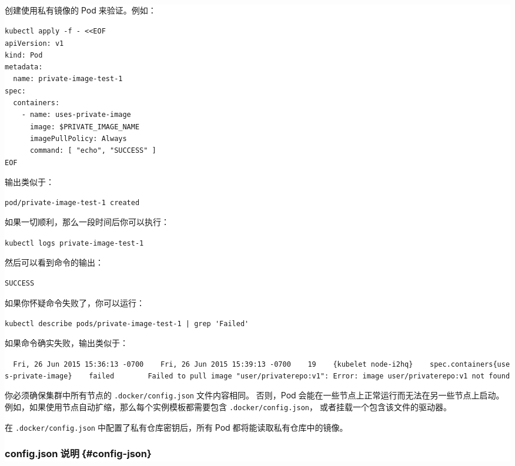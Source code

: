 
创建使用私有镜像的 Pod 来验证。例如：

```shell
kubectl apply -f - <<EOF
apiVersion: v1
kind: Pod
metadata:
  name: private-image-test-1
spec:
  containers:
    - name: uses-private-image
      image: $PRIVATE_IMAGE_NAME
      imagePullPolicy: Always
      command: [ "echo", "SUCCESS" ]
EOF
```

输出类似于：

```
pod/private-image-test-1 created
```


如果一切顺利，那么一段时间后你可以执行：
```shell
kubectl logs private-image-test-1
```
然后可以看到命令的输出：
```
SUCCESS
```


如果你怀疑命令失败了，你可以运行：

```shell
kubectl describe pods/private-image-test-1 | grep 'Failed'
```


如果命令确实失败，输出类似于：

```
  Fri, 26 Jun 2015 15:36:13 -0700    Fri, 26 Jun 2015 15:39:13 -0700    19    {kubelet node-i2hq}    spec.containers{uses-private-image}    failed        Failed to pull image "user/privaterepo:v1": Error: image user/privaterepo:v1 not found
```


你必须确保集群中所有节点的 `.docker/config.json` 文件内容相同。
否则，Pod 会能在一些节点上正常运行而无法在另一些节点上启动。
例如，如果使用节点自动扩缩，那么每个实例模板都需要包含 `.docker/config.json`，
或者挂载一个包含该文件的驱动器。

在 `.docker/config.json` 中配置了私有仓库密钥后，所有 Pod 都将能读取私有仓库中的镜像。


### config.json 说明 {#config-json}

